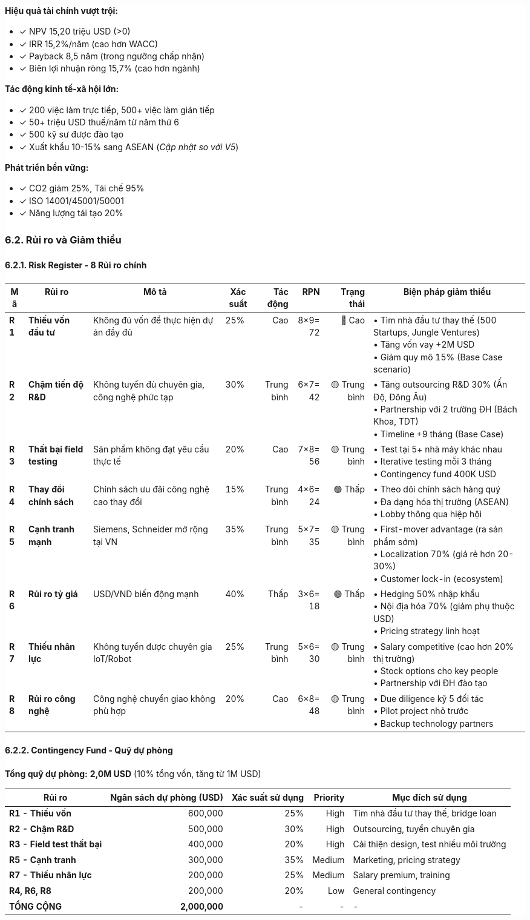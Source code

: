 **Hiệu quả tài chính vượt trội:**
- ✓ NPV 15,20 triệu USD (>0)
- ✓ IRR 15,2%/năm (cao hơn WACC)
- ✓ Payback 8,5 năm (trong ngưỡng chấp nhận)
- ✓ Biên lợi nhuận ròng 15,7% (cao hơn ngành)

**Tác động kinh tế-xã hội lớn:**
- ✓ 200 việc làm trực tiếp, 500+ việc làm gián tiếp
- ✓ 50+ triệu USD thuế/năm từ năm thứ 6
- ✓ 500 kỹ sư được đào tạo
- ✓ Xuất khẩu 10-15% sang ASEAN (*Cập nhật so với V5*)

**Phát triển bền vững:**
- ✓ CO2 giảm 25%, Tái chế 95%
- ✓ ISO 14001/45001/50001
- ✓ Năng lượng tái tạo 20%

### 6.2. Rủi ro và Giảm thiểu

#### 6.2.1. Risk Register - 8 Rủi ro chính

| Mã | Rủi ro | Mô tả | Xác suất | Tác động | RPN | Trạng thái | Biện pháp giảm thiểu |
|---|---|---|---|---:|---:|---:|---|
| **R1** | **Thiếu vốn đầu tư** | Không đủ vốn để thực hiện dự án đầy đủ | 25% | Cao | 8×9=72 | 🔴 Cao | • Tìm nhà đầu tư thay thế (500 Startups, Jungle Ventures)<br/>• Tăng vốn vay +2M USD<br/>• Giảm quy mô 15% (Base Case scenario) |
| **R2** | **Chậm tiến độ R&D** | Không tuyển đủ chuyên gia, công nghệ phức tạp | 30% | Trung bình | 6×7=42 | 🟡 Trung bình | • Tăng outsourcing R&D 30% (Ấn Độ, Đông Âu)<br/>• Partnership với 2 trường ĐH (Bách Khoa, TDT)<br/>• Timeline +9 tháng (Base Case) |
| **R3** | **Thất bại field testing** | Sản phẩm không đạt yêu cầu thực tế | 20% | Cao | 7×8=56 | 🟡 Trung bình | • Test tại 5+ nhà máy khác nhau<br/>• Iterative testing mỗi 3 tháng<br/>• Contingency fund 400K USD |
| **R4** | **Thay đổi chính sách** | Chính sách ưu đãi công nghệ cao thay đổi | 15% | Trung bình | 4×6=24 | 🟢 Thấp | • Theo dõi chính sách hàng quý<br/>• Đa dạng hóa thị trường (ASEAN)<br/>• Lobby thông qua hiệp hội |
| **R5** | **Cạnh tranh mạnh** | Siemens, Schneider mở rộng tại VN | 35% | Trung bình | 5×7=35 | 🟡 Trung bình | • First-mover advantage (ra sản phẩm sớm)<br/>• Localization 70% (giá rẻ hơn 20-30%)<br/>• Customer lock-in (ecosystem) |
| **R6** | **Rủi ro tỷ giá** | USD/VND biến động mạnh | 40% | Thấp | 3×6=18 | 🟢 Thấp | • Hedging 50% nhập khẩu<br/>• Nội địa hóa 70% (giảm phụ thuộc USD)<br/>• Pricing strategy linh hoạt |
| **R7** | **Thiếu nhân lực** | Không tuyển được chuyên gia IoT/Robot | 25% | Trung bình | 5×6=30 | 🟡 Trung bình | • Salary competitive (cao hơn 20% thị trường)<br/>• Stock options cho key people<br/>• Partnership với ĐH đào tạo |
| **R8** | **Rủi ro công nghệ** | Công nghệ chuyển giao không phù hợp | 20% | Cao | 6×8=48 | 🟡 Trung bình | • Due diligence kỹ 5 đối tác<br/>• Pilot project nhỏ trước<br/>• Backup technology partners |

#### 6.2.2. Contingency Fund - Quỹ dự phòng

**Tổng quỹ dự phòng:** **2,0M USD** (10% tổng vốn, tăng từ 1M USD)

| Rủi ro | Ngân sách dự phòng (USD) | Xác suất sử dụng | Priority | Mục đích sử dụng |
|---|---:|---:|---:|---|
| **R1 - Thiếu vốn** | 600,000 | 25% | High | Tìm nhà đầu tư thay thế, bridge loan |
| **R2 - Chậm R&D** | 500,000 | 30% | High | Outsourcing, tuyển chuyên gia |
| **R3 - Field test thất bại** | 400,000 | 20% | High | Cải thiện design, test nhiều môi trường |
| **R5 - Cạnh tranh** | 300,000 | 35% | Medium | Marketing, pricing strategy |
| **R7 - Thiếu nhân lực** | 200,000 | 25% | Medium | Salary premium, training |
| **R4, R6, R8** | 200,000 | 20% | Low | General contingency |
| **TỔNG CỘNG** | **2,000,000** | - | - | - |

